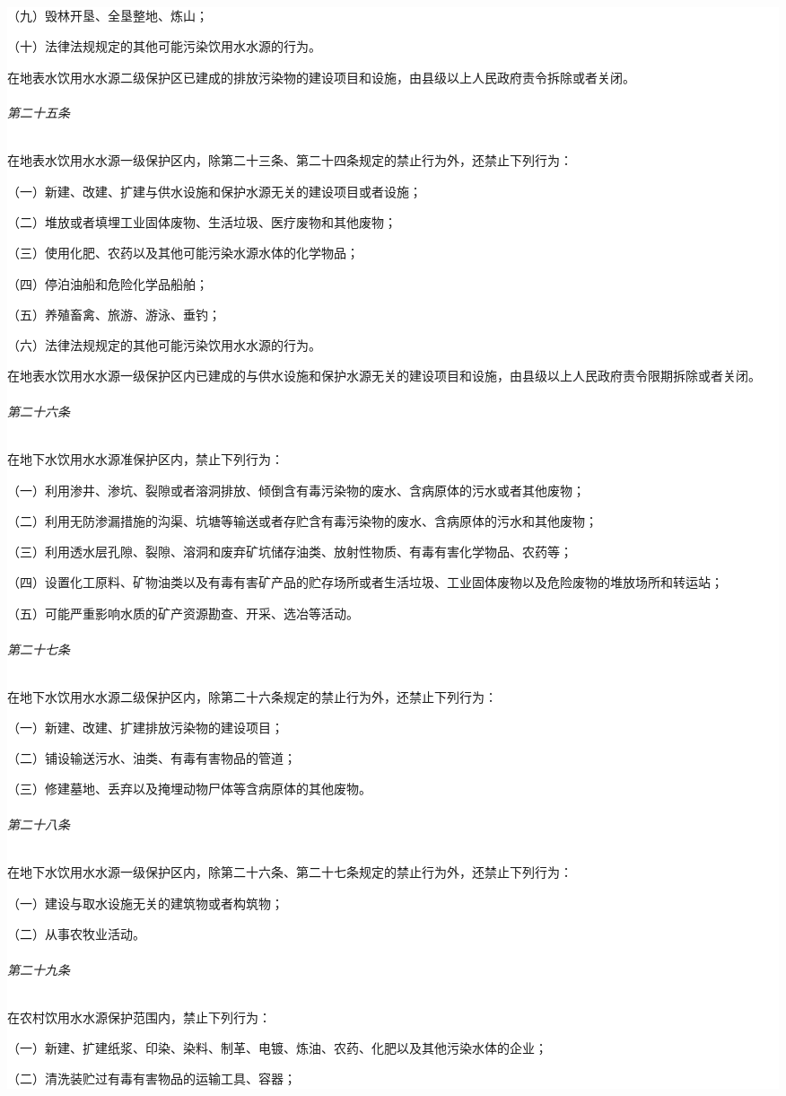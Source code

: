 （九）毁林开垦、全垦整地、炼山；

（十）法律法规规定的其他可能污染饮用水水源的行为。

在地表水饮用水水源二级保护区已建成的排放污染物的建设项目和设施，由县级以上人民政府责令拆除或者关闭。

###### 第二十五条

在地表水饮用水水源一级保护区内，除第二十三条、第二十四条规定的禁止行为外，还禁止下列行为：

（一）新建、改建、扩建与供水设施和保护水源无关的建设项目或者设施；

（二）堆放或者填埋工业固体废物、生活垃圾、医疗废物和其他废物；

（三）使用化肥、农药以及其他可能污染水源水体的化学物品；

（四）停泊油船和危险化学品船舶；

（五）养殖畜禽、旅游、游泳、垂钓；

（六）法律法规规定的其他可能污染饮用水水源的行为。

在地表水饮用水水源一级保护区内已建成的与供水设施和保护水源无关的建设项目和设施，由县级以上人民政府责令限期拆除或者关闭。

###### 第二十六条

在地下水饮用水水源准保护区内，禁止下列行为：

（一）利用渗井、渗坑、裂隙或者溶洞排放、倾倒含有毒污染物的废水、含病原体的污水或者其他废物；

（二）利用无防渗漏措施的沟渠、坑塘等输送或者存贮含有毒污染物的废水、含病原体的污水和其他废物；

（三）利用透水层孔隙、裂隙、溶洞和废弃矿坑储存油类、放射性物质、有毒有害化学物品、农药等；

（四）设置化工原料、矿物油类以及有毒有害矿产品的贮存场所或者生活垃圾、工业固体废物以及危险废物的堆放场所和转运站；

（五）可能严重影响水质的矿产资源勘查、开采、选冶等活动。

###### 第二十七条

在地下水饮用水水源二级保护区内，除第二十六条规定的禁止行为外，还禁止下列行为：

（一）新建、改建、扩建排放污染物的建设项目；

（二）铺设输送污水、油类、有毒有害物品的管道；

（三）修建墓地、丢弃以及掩埋动物尸体等含病原体的其他废物。

###### 第二十八条

在地下水饮用水水源一级保护区内，除第二十六条、第二十七条规定的禁止行为外，还禁止下列行为：

（一）建设与取水设施无关的建筑物或者构筑物；

（二）从事农牧业活动。

###### 第二十九条

在农村饮用水水源保护范围内，禁止下列行为：

（一）新建、扩建纸浆、印染、染料、制革、电镀、炼油、农药、化肥以及其他污染水体的企业；

（二）清洗装贮过有毒有害物品的运输工具、容器；
